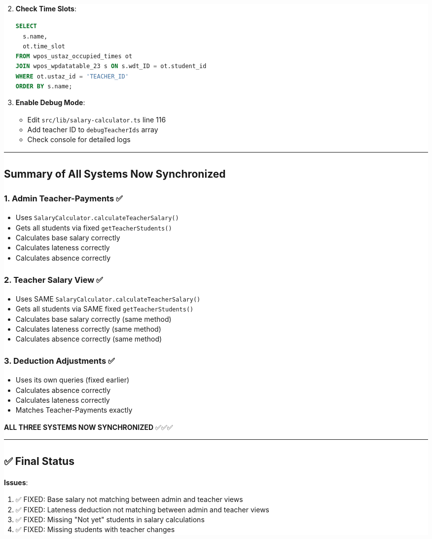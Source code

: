 2. **Check Time Slots**:

   ```sql
   SELECT
     s.name,
     ot.time_slot
   FROM wpos_ustaz_occupied_times ot
   JOIN wpos_wpdatatable_23 s ON s.wdt_ID = ot.student_id
   WHERE ot.ustaz_id = 'TEACHER_ID'
   ORDER BY s.name;
   ```

3. **Enable Debug Mode**:
   - Edit `src/lib/salary-calculator.ts` line 116
   - Add teacher ID to `debugTeacherIds` array
   - Check console for detailed logs

---

## Summary of All Systems Now Synchronized

### 1. Admin Teacher-Payments ✅

- Uses `SalaryCalculator.calculateTeacherSalary()`
- Gets all students via fixed `getTeacherStudents()`
- Calculates base salary correctly
- Calculates lateness correctly
- Calculates absence correctly

### 2. Teacher Salary View ✅

- Uses SAME `SalaryCalculator.calculateTeacherSalary()`
- Gets all students via SAME fixed `getTeacherStudents()`
- Calculates base salary correctly (same method)
- Calculates lateness correctly (same method)
- Calculates absence correctly (same method)

### 3. Deduction Adjustments ✅

- Uses its own queries (fixed earlier)
- Calculates absence correctly
- Calculates lateness correctly
- Matches Teacher-Payments exactly

**ALL THREE SYSTEMS NOW SYNCHRONIZED** ✅✅✅

---

## ✅ Final Status

**Issues**:

1. ✅ FIXED: Base salary not matching between admin and teacher views
2. ✅ FIXED: Lateness deduction not matching between admin and teacher views
3. ✅ FIXED: Missing "Not yet" students in salary calculations
4. ✅ FIXED: Missing students with teacher changes
